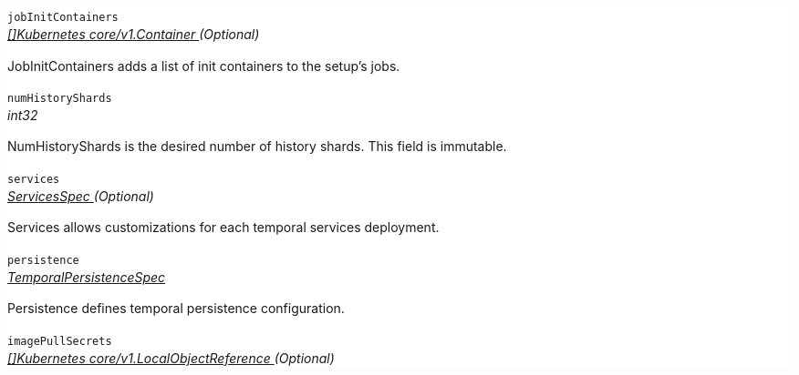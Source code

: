 <td>
<code>jobInitContainers</code><br>
<em>
<a href="https://kubernetes.io/docs/reference/generated/kubernetes-api/v1.23/#container-v1-core">
[]Kubernetes core/v1.Container
</a>
</em>
</td>
<td>
<em>(Optional)</em>
<p>JobInitContainers adds a list of init containers to the setup&rsquo;s jobs.</p>
</td>
</tr>
<tr>
<td>
<code>numHistoryShards</code><br>
<em>
int32
</em>
</td>
<td>
<p>NumHistoryShards is the desired number of history shards.
This field is immutable.</p>
</td>
</tr>
<tr>
<td>
<code>services</code><br>
<em>
<a href="#temporal.io/v1beta1.ServicesSpec">
ServicesSpec
</a>
</em>
</td>
<td>
<em>(Optional)</em>
<p>Services allows customizations for each temporal services deployment.</p>
</td>
</tr>
<tr>
<td>
<code>persistence</code><br>
<em>
<a href="#temporal.io/v1beta1.TemporalPersistenceSpec">
TemporalPersistenceSpec
</a>
</em>
</td>
<td>
<p>Persistence defines temporal persistence configuration.</p>
</td>
</tr>
<tr>
<td>
<code>imagePullSecrets</code><br>
<em>
<a href="https://kubernetes.io/docs/reference/generated/kubernetes-api/v1.23/#localobjectreference-v1-core">
[]Kubernetes core/v1.LocalObjectReference
</a>
</em>
</td>
<td>
<em>(Optional)</em>